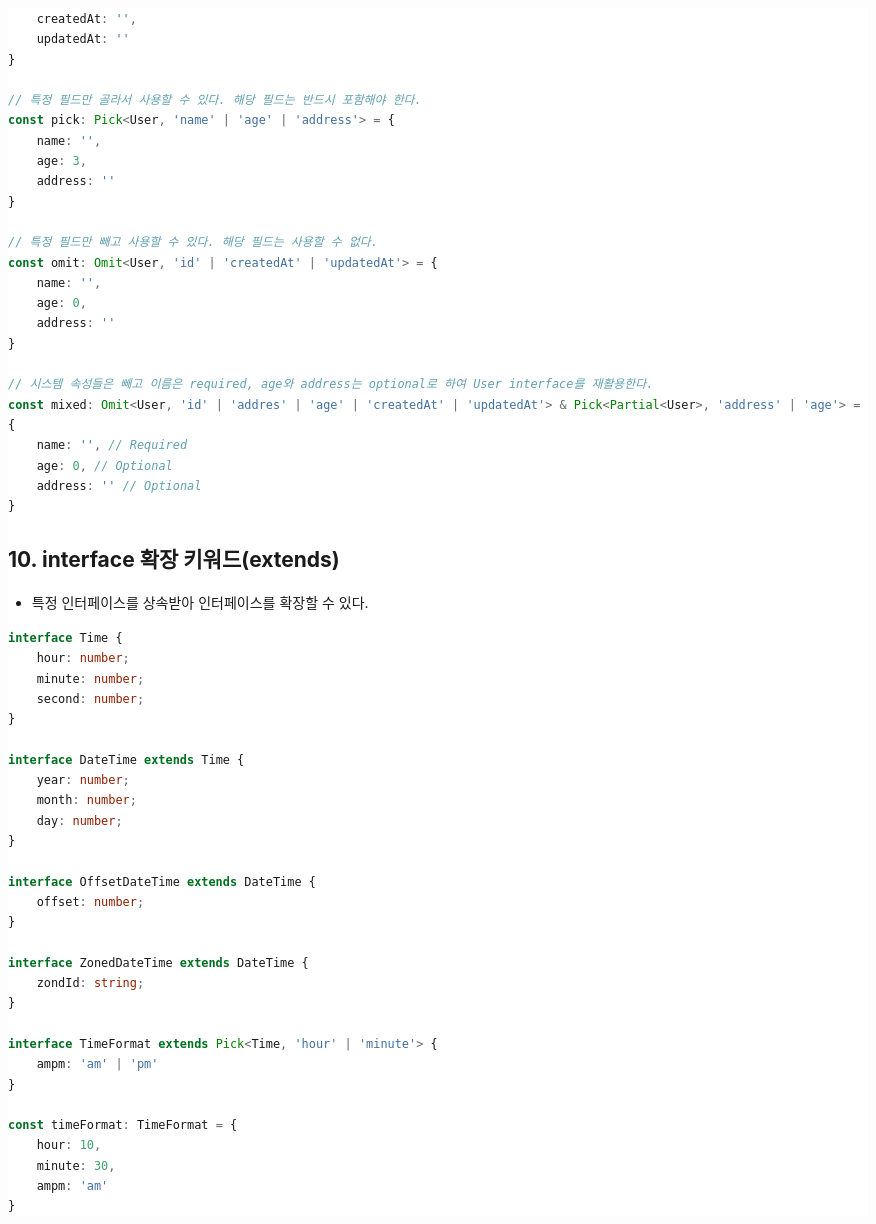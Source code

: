 ```typescript
    createdAt: '',
    updatedAt: ''
}

// 특정 필드만 골라서 사용할 수 있다. 해당 필드는 반드시 포함해야 한다.
const pick: Pick<User, 'name' | 'age' | 'address'> = {
    name: '',
    age: 3,
    address: ''
}

// 특정 필드만 빼고 사용할 수 있다. 해당 필드는 사용할 수 없다.
const omit: Omit<User, 'id' | 'createdAt' | 'updatedAt'> = {
    name: '',
    age: 0,
    address: ''
}

// 시스템 속성들은 빼고 이름은 required, age와 address는 optional로 하여 User interface를 재활용한다.
const mixed: Omit<User, 'id' | 'addres' | 'age' | 'createdAt' | 'updatedAt'> & Pick<Partial<User>, 'address' | 'age'> = {
    name: '', // Required
    age: 0, // Optional
    address: '' // Optional
}

```

## 10. interface 확장 키워드(extends)

- 특정 인터페이스를 상속받아 인터페이스를 확장할 수 있다.

```typescript
interface Time {
    hour: number;
    minute: number;
    second: number;
}

interface DateTime extends Time {
    year: number;
    month: number;
    day: number;
}

interface OffsetDateTime extends DateTime {
    offset: number;
}

interface ZonedDateTime extends DateTime {
    zondId: string;
}

interface TimeFormat extends Pick<Time, 'hour' | 'minute'> {
    ampm: 'am' | 'pm'
}

const timeFormat: TimeFormat = {
    hour: 10,
    minute: 30,
    ampm: 'am'
}
```
